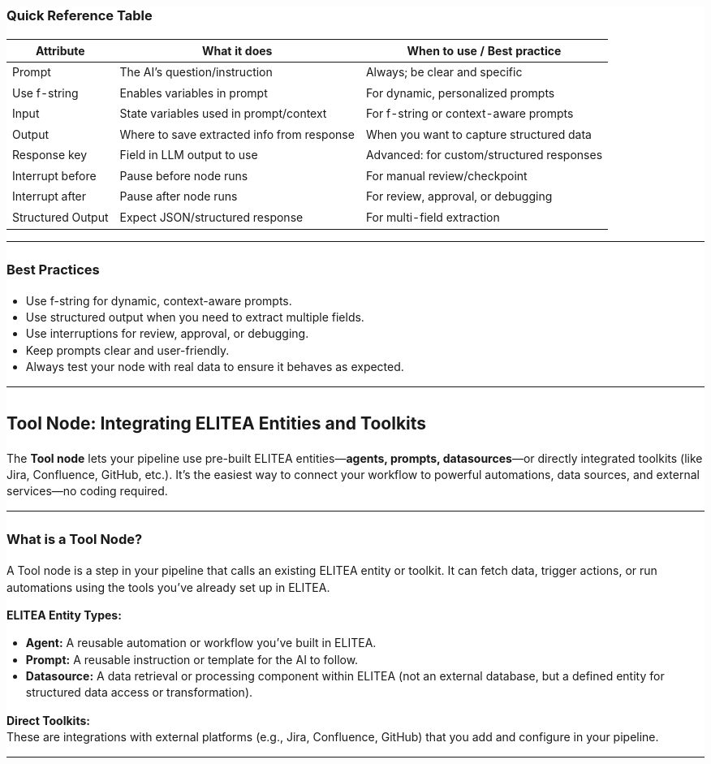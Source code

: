 ### Quick Reference Table

| Attribute         | What it does                               | When to use / Best practice               |
| ----------------- | ------------------------------------------ | ----------------------------------------- |
| Prompt            | The AI’s question/instruction              | Always; be clear and specific             |
| Use f-string      | Enables variables in prompt                | For dynamic, personalized prompts         |
| Input             | State variables used in prompt/context     | For f-string or context-aware prompts     |
| Output            | Where to save extracted info from response | When you want to capture structured data  |
| Response key      | Field in LLM output to use                 | Advanced: for custom/structured responses |
| Interrupt before  | Pause before node runs                     | For manual review/checkpoint              |
| Interrupt after   | Pause after node runs                      | For review, approval, or debugging        |
| Structured Output | Expect JSON/structured response            | For multi-field extraction                |

---

### Best Practices

- Use f-string for dynamic, context-aware prompts.
- Use structured output when you need to extract multiple fields.
- Use interruptions for review, approval, or debugging.
- Keep prompts clear and user-friendly.
- Always test your node with real data to ensure it behaves as expected.

---

## Tool Node: Integrating ELITEA Entities and Toolkits

The **Tool node** lets your pipeline use pre-built ELITEA entities—**agents, prompts, datasources**—or directly integrated toolkits (like Jira, Confluence, GitHub, etc.). It’s the easiest way to connect your workflow to powerful automations, data sources, and external services—no coding required.

---

### What is a Tool Node?

A Tool node is a step in your pipeline that calls an existing ELITEA entity or toolkit. It can fetch data, trigger actions, or run automations using the tools you’ve already set up in ELITEA.

**ELITEA Entity Types:**
- **Agent:** A reusable automation or workflow you’ve built in ELITEA.
- **Prompt:** A reusable instruction or template for the AI to follow.
- **Datasource:** A data retrieval or processing component within ELITEA (not an external database, but a defined entity for structured data access or transformation).

**Direct Toolkits:**  
These are integrations with external platforms (e.g., Jira, Confluence, GitHub) that you add and configure in your pipeline.

---